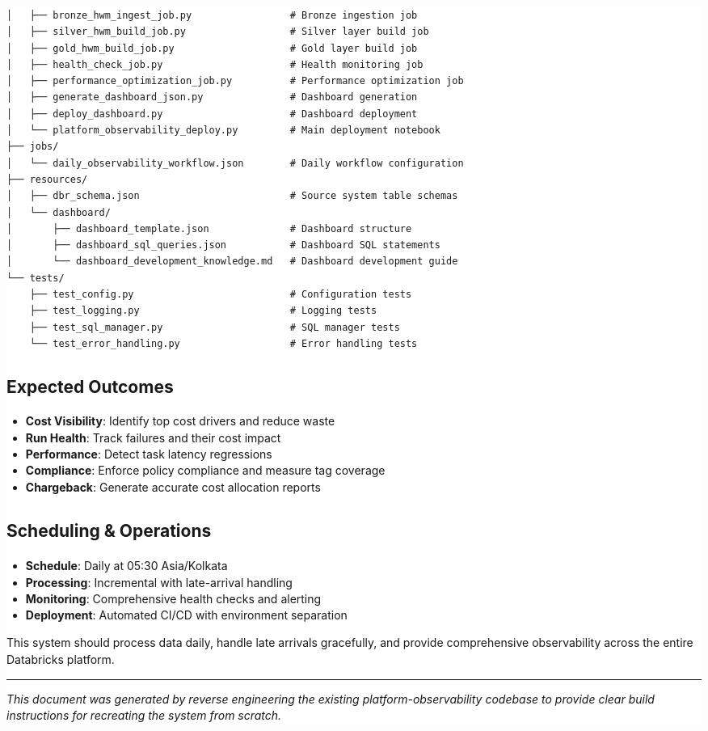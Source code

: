 ```
│   ├── bronze_hwm_ingest_job.py                 # Bronze ingestion job
│   ├── silver_hwm_build_job.py                  # Silver layer build job
│   ├── gold_hwm_build_job.py                    # Gold layer build job
│   ├── health_check_job.py                      # Health monitoring job
│   ├── performance_optimization_job.py          # Performance optimization job
│   ├── generate_dashboard_json.py               # Dashboard generation
│   ├── deploy_dashboard.py                      # Dashboard deployment
│   └── platform_observability_deploy.py         # Main deployment notebook
├── jobs/
│   └── daily_observability_workflow.json        # Daily workflow configuration
├── resources/
│   ├── dbr_schema.json                          # Source system table schemas
│   └── dashboard/
│       ├── dashboard_template.json              # Dashboard structure
│       ├── dashboard_sql_queries.json           # Dashboard SQL statements
│       └── dashboard_development_knowledge.md   # Dashboard development guide
└── tests/
    ├── test_config.py                           # Configuration tests
    ├── test_logging.py                          # Logging tests
    ├── test_sql_manager.py                      # SQL manager tests
    └── test_error_handling.py                   # Error handling tests
```

## **Expected Outcomes**
- **Cost Visibility**: Identify top cost drivers and reduce waste
- **Run Health**: Track failures and their cost impact
- **Performance**: Detect task latency regressions
- **Compliance**: Enforce policy compliance and measure tag coverage
- **Chargeback**: Generate accurate cost allocation reports

## **Scheduling & Operations**
- **Schedule**: Daily at 05:30 Asia/Kolkata
- **Processing**: Incremental with late-arrival handling
- **Monitoring**: Comprehensive health checks and alerting
- **Deployment**: Automated CI/CD with environment separation

This system should process data daily, handle late arrivals gracefully, and provide comprehensive observability across the entire Databricks platform.

---

*This document was generated by reverse engineering the existing platform-observability codebase to provide clear build instructions for recreating the system from scratch.*
